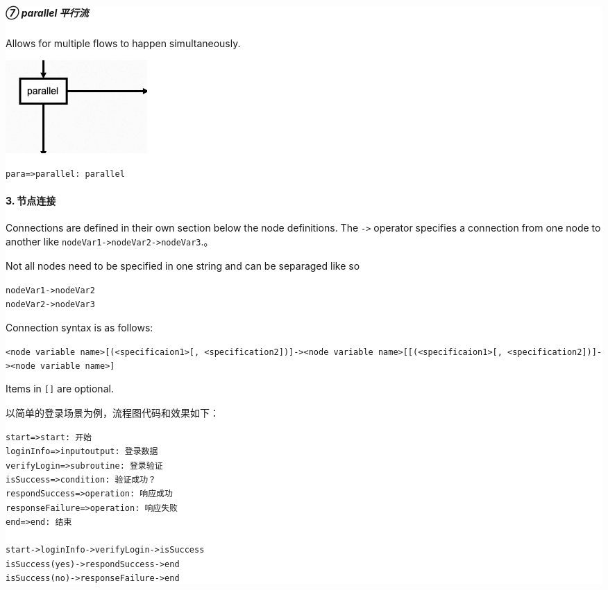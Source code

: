##### ⑦ parallel 平行流

Allows for multiple flows to happen simultaneously.

[![parallel image](img/parallel.png)](https://github.com/adrai/flowchart.js/blob/master/imgs/parallel.png)

```
para=>parallel: parallel
```

#### 3. 节点连接

Connections are defined in their own section below the node definitions. The `->` operator specifies a connection from one node to another like `nodeVar1->nodeVar2->nodeVar3`.。

Not all nodes need to be specified in one string and can be separaged like so

```
nodeVar1->nodeVar2
nodeVar2->nodeVar3
```

Connection syntax is as follows:

```
<node variable name>[(<specificaion1>[, <specification2])]-><node variable name>[[(<specificaion1>[, <specification2])]-><node variable name>]
```

Items in `[]` are optional.

以简单的登录场景为例，流程图代码和效果如下：

```
start=>start: 开始
loginInfo=>inputoutput: 登录数据
verifyLogin=>subroutine: 登录验证
isSuccess=>condition: 验证成功？
respondSuccess=>operation: 响应成功
responseFailure=>operation: 响应失败
end=>end: 结束

start->loginInfo->verifyLogin->isSuccess
isSuccess(yes)->respondSuccess->end
isSuccess(no)->responseFailure->end
```

